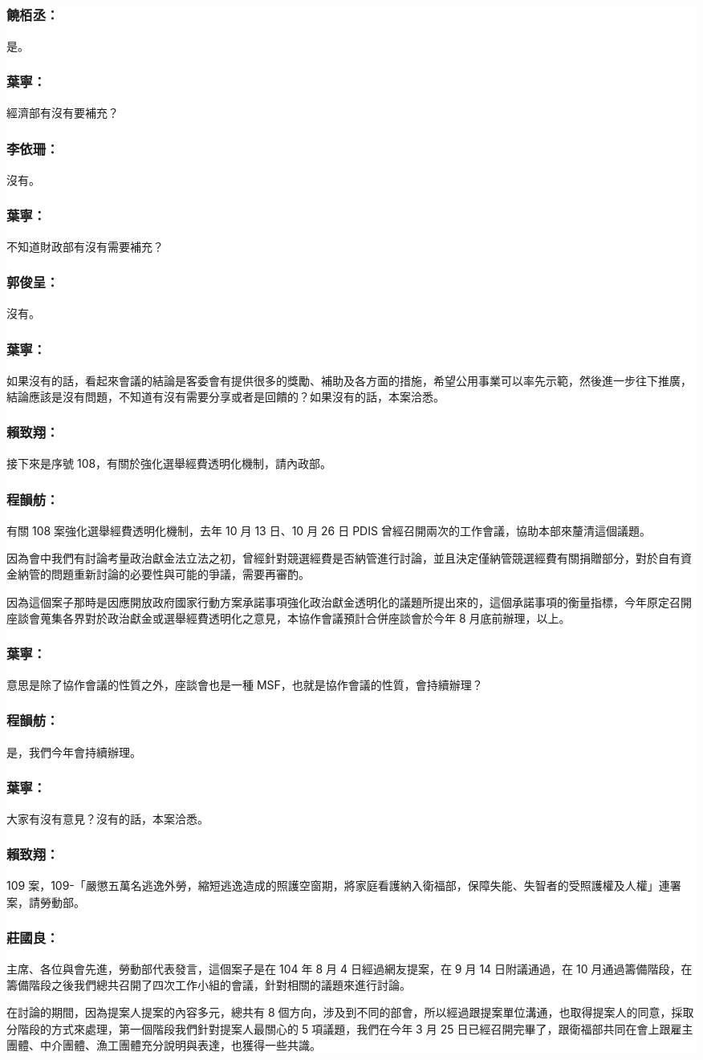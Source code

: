 ### 饒栢丞：
是。

### 葉寧：
經濟部有沒有要補充？

### 李依珊：
沒有。

### 葉寧：
不知道財政部有沒有需要補充？

### 郭俊呈：
沒有。

### 葉寧：
如果沒有的話，看起來會議的結論是客委會有提供很多的獎勵、補助及各方面的措施，希望公用事業可以率先示範，然後進一步往下推廣，結論應該是沒有問題，不知道有沒有需要分享或者是回饋的？如果沒有的話，本案洽悉。

### 賴致翔：
接下來是序號 108，有關於強化選舉經費透明化機制，請內政部。

### 程韻舫：
有關 108 案強化選舉經費透明化機制，去年 10 月 13 日、10 月 26 日 PDIS 曾經召開兩次的工作會議，協助本部來釐清這個議題。

因為會中我們有討論考量政治獻金法立法之初，曾經針對競選經費是否納管進行討論，並且決定僅納管競選經費有關捐贈部分，對於自有資金納管的問題重新討論的必要性與可能的爭議，需要再審酌。

因為這個案子那時是因應開放政府國家行動方案承諾事項強化政治獻金透明化的議題所提出來的，這個承諾事項的衡量指標，今年原定召開座談會蒐集各界對於政治獻金或選舉經費透明化之意見，本協作會議預計合併座談會於今年 8 月底前辦理，以上。

### 葉寧：
意思是除了協作會議的性質之外，座談會也是一種 MSF，也就是協作會議的性質，會持續辦理？

### 程韻舫：
是，我們今年會持續辦理。

### 葉寧：
大家有沒有意見？沒有的話，本案洽悉。

### 賴致翔：
109 案，109-「嚴懲五萬名逃逸外勞，縮短逃逸造成的照護空窗期，將家庭看護納入衛福部，保障失能、失智者的受照護權及人權」連署案，請勞動部。

### 莊國良：
主席、各位與會先進，勞動部代表發言，這個案子是在 104 年 8 月 4 日經過網友提案，在 9 月 14 日附議通過，在 10 月通過籌備階段，在籌備階段之後我們總共召開了四次工作小組的會議，針對相關的議題來進行討論。

在討論的期間，因為提案人提案的內容多元，總共有 8 個方向，涉及到不同的部會，所以經過跟提案單位溝通，也取得提案人的同意，採取分階段的方式來處理，第一個階段我們針對提案人最關心的 5 項議題，我們在今年 3 月 25 日已經召開完畢了，跟衛福部共同在會上跟雇主團體、中介團體、漁工團體充分說明與表達，也獲得一些共識。
